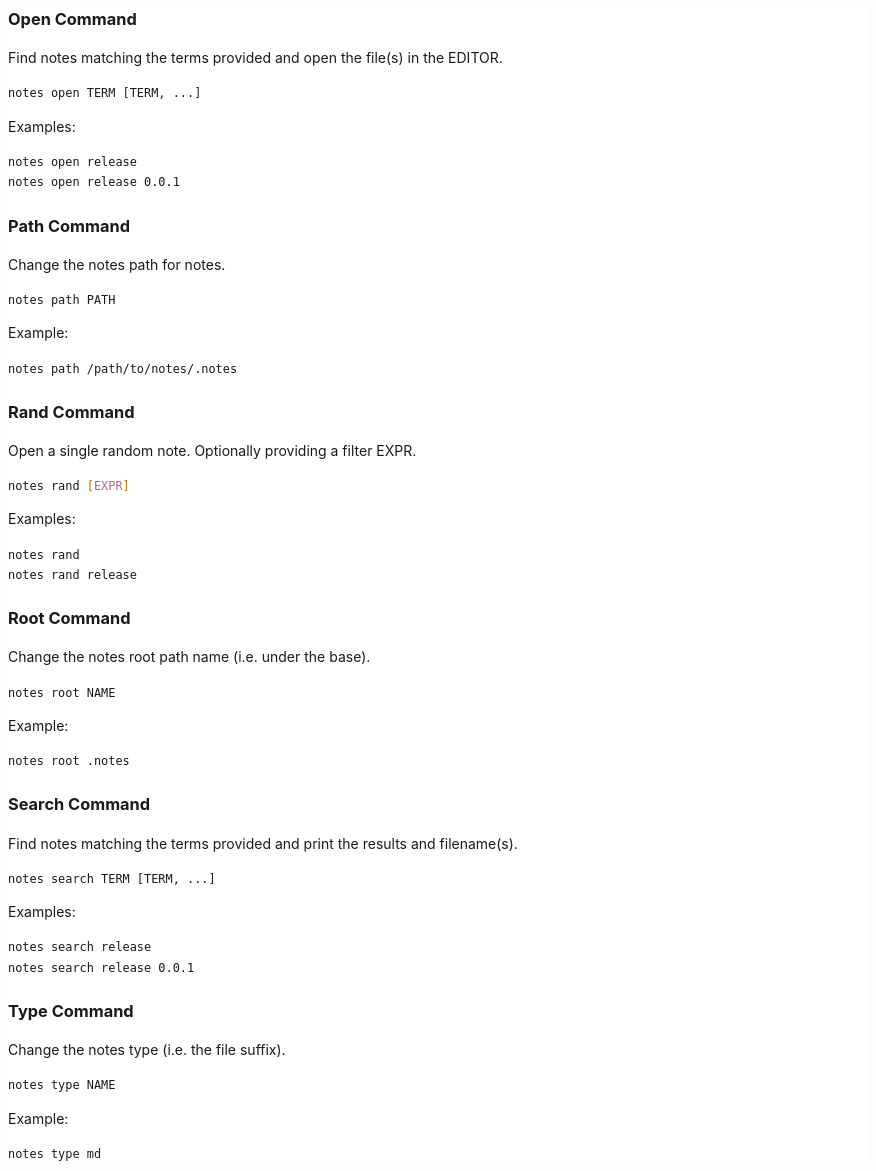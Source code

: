 ### Open Command
Find notes matching the terms provided and open the file(s) in the EDITOR.
```bash
notes open TERM [TERM, ...]
```
Examples:
```bash
notes open release
notes open release 0.0.1
```

### Path Command
Change the notes path for notes.
```bash
notes path PATH
```
Example:
```bash
notes path /path/to/notes/.notes
```

### Rand Command
Open a single random note. Optionally providing a filter EXPR.
```bash
notes rand [EXPR]
```
Examples:
```bash
notes rand
notes rand release
```

### Root Command
Change the notes root path name (i.e. under the base).
```bash
notes root NAME
```
Example:
```bash
notes root .notes
```

### Search Command
Find notes matching the terms provided and print the results and filename(s).
```bash
notes search TERM [TERM, ...]
```
Examples:
```bash
notes search release
notes search release 0.0.1
```

### Type Command
Change the notes type (i.e. the file suffix).
```bash
notes type NAME
```
Example:
```bash
notes type md
```
